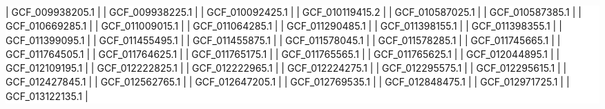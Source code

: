 | GCF_009938205.1   |
| GCF_009938225.1   |
| GCF_010092425.1   |
| GCF_010119415.2   |
| GCF_010587025.1   |
| GCF_010587385.1   |
| GCF_010669285.1   |
| GCF_011009015.1   |
| GCF_011064285.1   |
| GCF_011290485.1   |
| GCF_011398155.1   |
| GCF_011398355.1   |
| GCF_011399095.1   |
| GCF_011455495.1   |
| GCF_011455875.1   |
| GCF_011578045.1   |
| GCF_011578285.1   |
| GCF_011745665.1   |
| GCF_011764505.1   |
| GCF_011764625.1   |
| GCF_011765175.1   |
| GCF_011765565.1   |
| GCF_011765625.1   |
| GCF_012044895.1   |
| GCF_012109195.1   |
| GCF_012222825.1   |
| GCF_012222965.1   |
| GCF_012224275.1   |
| GCF_012295575.1   |
| GCF_012295615.1   |
| GCF_012427845.1   |
| GCF_012562765.1   |
| GCF_012647205.1   |
| GCF_012769535.1   |
| GCF_012848475.1   |
| GCF_012971725.1   |
| GCF_013122135.1   |